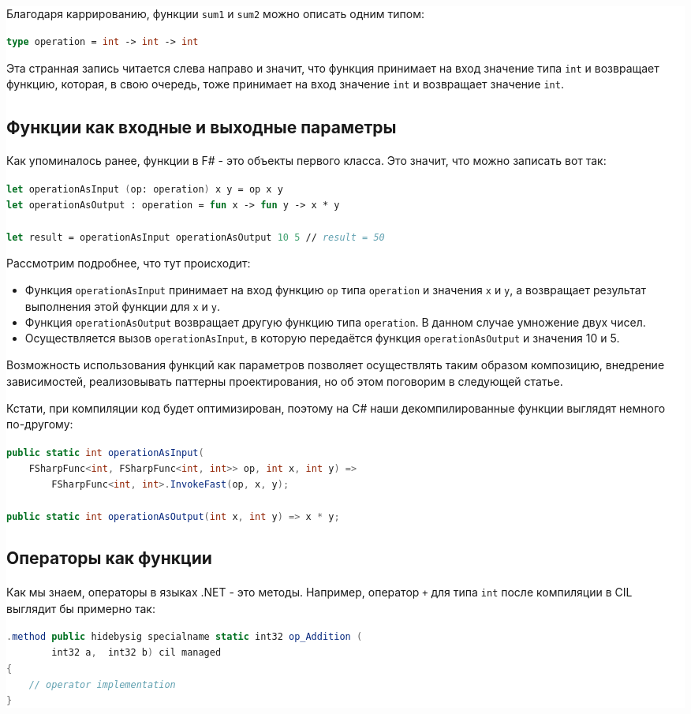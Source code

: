 Благодаря каррированию, функции `sum1` и `sum2` можно описать одним типом: 

``` fsharp
type operation = int -> int -> int
```

Эта странная запись читается слева направо и значит, что функция принимает на вход значение типа `int` и возвращает функцию, которая, в свою очередь, тоже принимает на вход значение `int` и возвращает значение `int`.

## Функции как входные и выходные параметры

Как упоминалось ранее, функции в F# - это объекты первого класса. Это значит, что можно записать вот так:

``` fsharp
let operationAsInput (op: operation) x y = op x y
let operationAsOutput : operation = fun x -> fun y -> x * y

let result = operationAsInput operationAsOutput 10 5 // result = 50
```

Рассмотрим подробнее, что тут происходит:

- Функция `operationAsInput` принимает на вход функцию `op` типа `operation` и значения `x` и `y`, а возвращает результат выполнения этой функции для `x` и `y`.
- Функция `operationAsOutput` возвращает другую функцию типа `operation`. В данном случае умножение двух чисел.
- Осуществляется вызов `operationAsInput`, в которую передаётся функция `operationAsOutput` и значения 10 и 5.

Возможность использования функций как параметров позволяет осуществлять таким образом композицию, внедрение зависимостей, реализовывать паттерны проектирования, но об этом поговорим в следующей статье.

Кстати, при компиляции код будет оптимизирован, поэтому на C# наши декомпилированные функции выглядят немного по-другому:

``` csharp
public static int operationAsInput(
    FSharpFunc<int, FSharpFunc<int, int>> op, int x, int y) => 
        FSharpFunc<int, int>.InvokeFast(op, x, y);

public static int operationAsOutput(int x, int y) => x * y;
```

## Операторы как функции

Как мы знаем, операторы в языках .NET - это методы. Например, оператор `+` для типа `int` после компиляции в CIL выглядит бы примерно так:

``` csharp
.method public hidebysig specialname static int32 op_Addition (
        int32 a,  int32 b) cil managed 
{
    // operator implementation
}
```
